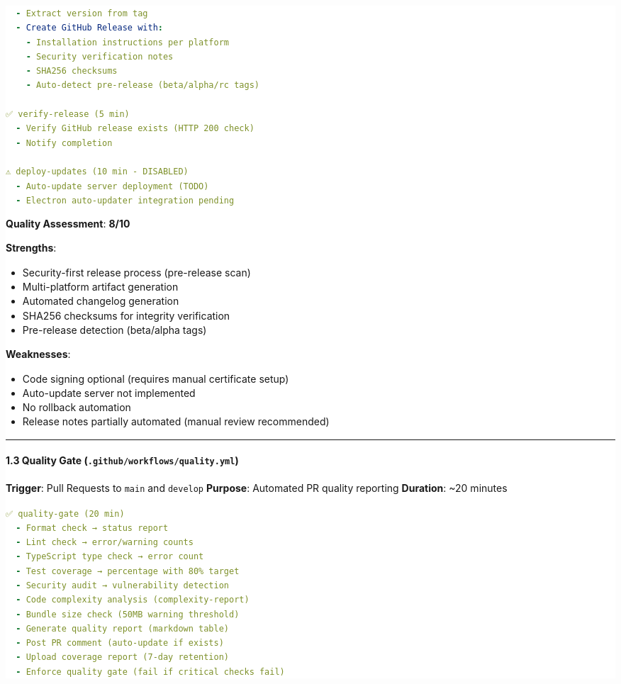 ```yaml
  - Extract version from tag
  - Create GitHub Release with:
    - Installation instructions per platform
    - Security verification notes
    - SHA256 checksums
    - Auto-detect pre-release (beta/alpha/rc tags)

✅ verify-release (5 min)
  - Verify GitHub release exists (HTTP 200 check)
  - Notify completion

⚠️ deploy-updates (10 min - DISABLED)
  - Auto-update server deployment (TODO)
  - Electron auto-updater integration pending
```

**Quality Assessment**: **8/10**

**Strengths**:
- Security-first release process (pre-release scan)
- Multi-platform artifact generation
- Automated changelog generation
- SHA256 checksums for integrity verification
- Pre-release detection (beta/alpha tags)

**Weaknesses**:
- Code signing optional (requires manual certificate setup)
- Auto-update server not implemented
- No rollback automation
- Release notes partially automated (manual review recommended)

---

#### 1.3 Quality Gate (`.github/workflows/quality.yml`)

**Trigger**: Pull Requests to `main` and `develop`
**Purpose**: Automated PR quality reporting
**Duration**: ~20 minutes

```yaml
✅ quality-gate (20 min)
  - Format check → status report
  - Lint check → error/warning counts
  - TypeScript type check → error count
  - Test coverage → percentage with 80% target
  - Security audit → vulnerability detection
  - Code complexity analysis (complexity-report)
  - Bundle size check (50MB warning threshold)
  - Generate quality report (markdown table)
  - Post PR comment (auto-update if exists)
  - Upload coverage report (7-day retention)
  - Enforce quality gate (fail if critical checks fail)
```
